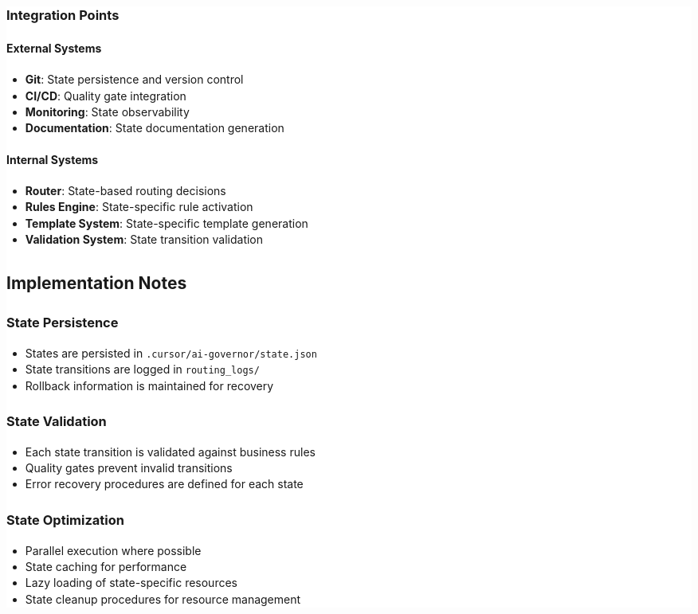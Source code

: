 ### Integration Points

#### External Systems
- **Git**: State persistence and version control
- **CI/CD**: Quality gate integration
- **Monitoring**: State observability
- **Documentation**: State documentation generation

#### Internal Systems
- **Router**: State-based routing decisions
- **Rules Engine**: State-specific rule activation
- **Template System**: State-specific template generation
- **Validation System**: State transition validation

## Implementation Notes

### State Persistence
- States are persisted in `.cursor/ai-governor/state.json`
- State transitions are logged in `routing_logs/`
- Rollback information is maintained for recovery

### State Validation
- Each state transition is validated against business rules
- Quality gates prevent invalid transitions
- Error recovery procedures are defined for each state

### State Optimization
- Parallel execution where possible
- State caching for performance
- Lazy loading of state-specific resources
- State cleanup procedures for resource management



